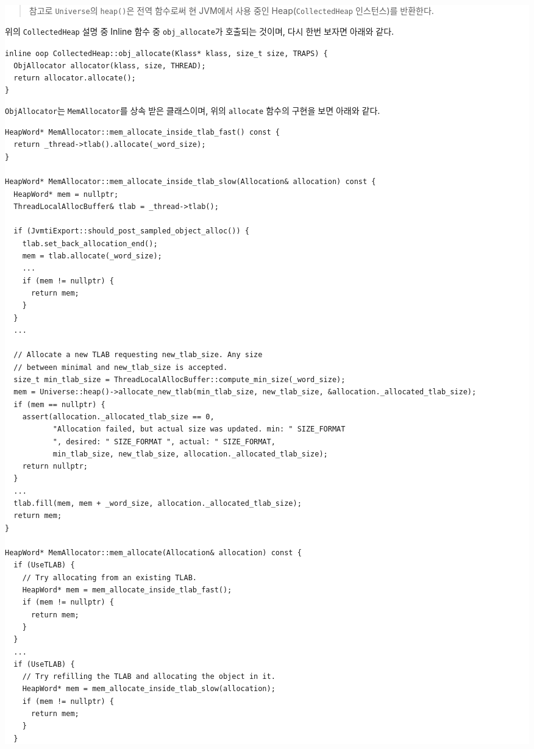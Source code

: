 > 참고로 `Universe`의 `heap()`은 전역 함수로써 현 JVM에서 사용 중인 Heap(`CollectedHeap` 인스턴스)를 반환한다.

위의 `CollectedHeap` 설명 중 Inline 함수 중 `obj_allocate`가 호출되는 것이며, 다시 한번 보자면 아래와 같다.

```
inline oop CollectedHeap::obj_allocate(Klass* klass, size_t size, TRAPS) {
  ObjAllocator allocator(klass, size, THREAD);
  return allocator.allocate();
}
```

`ObjAllocator`는 `MemAllocator`를 상속 받은 클래스이며, 위의 `allocate` 함수의 구현을 보면 아래와 같다.

```
HeapWord* MemAllocator::mem_allocate_inside_tlab_fast() const {
  return _thread->tlab().allocate(_word_size);
}

HeapWord* MemAllocator::mem_allocate_inside_tlab_slow(Allocation& allocation) const {
  HeapWord* mem = nullptr;
  ThreadLocalAllocBuffer& tlab = _thread->tlab();

  if (JvmtiExport::should_post_sampled_object_alloc()) {
    tlab.set_back_allocation_end();
    mem = tlab.allocate(_word_size);
    ...
    if (mem != nullptr) {
      return mem;
    }
  }
  ...

  // Allocate a new TLAB requesting new_tlab_size. Any size
  // between minimal and new_tlab_size is accepted.
  size_t min_tlab_size = ThreadLocalAllocBuffer::compute_min_size(_word_size);
  mem = Universe::heap()->allocate_new_tlab(min_tlab_size, new_tlab_size, &allocation._allocated_tlab_size);
  if (mem == nullptr) {
    assert(allocation._allocated_tlab_size == 0,
           "Allocation failed, but actual size was updated. min: " SIZE_FORMAT
           ", desired: " SIZE_FORMAT ", actual: " SIZE_FORMAT,
           min_tlab_size, new_tlab_size, allocation._allocated_tlab_size);
    return nullptr;
  }
  ...
  tlab.fill(mem, mem + _word_size, allocation._allocated_tlab_size);
  return mem;
}

HeapWord* MemAllocator::mem_allocate(Allocation& allocation) const {
  if (UseTLAB) {
    // Try allocating from an existing TLAB.
    HeapWord* mem = mem_allocate_inside_tlab_fast();
    if (mem != nullptr) {
      return mem;
    }
  }
  ...
  if (UseTLAB) {
    // Try refilling the TLAB and allocating the object in it.
    HeapWord* mem = mem_allocate_inside_tlab_slow(allocation);
    if (mem != nullptr) {
      return mem;
    }
  }

```